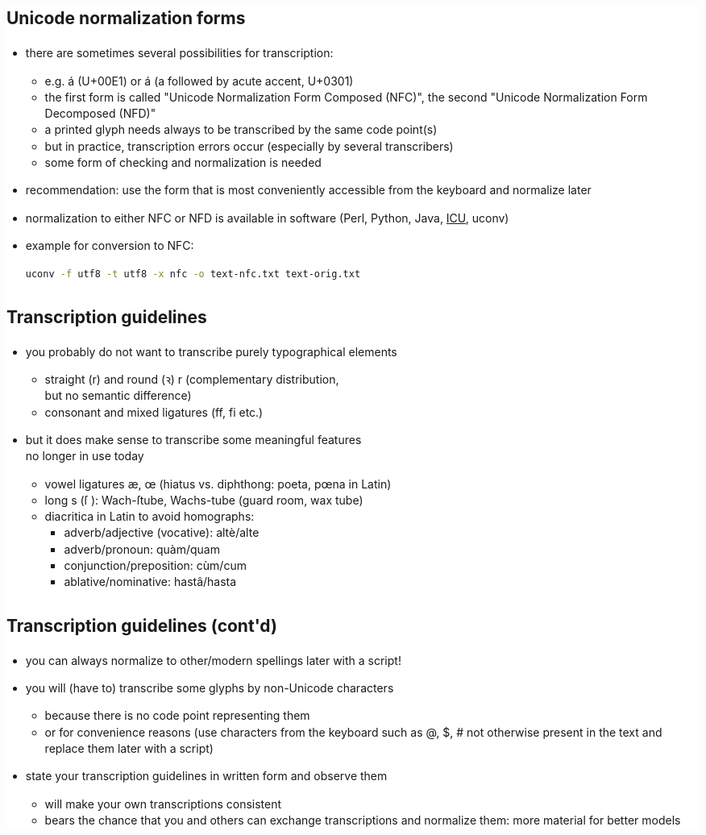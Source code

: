 ## Unicode normalization forms

* there are sometimes several possibilities for transcription:
    + e.g. á (U+00E1) or á (a followed by acute accent, U+0301) 
    + the first form is called "Unicode Normalization Form Composed (NFC)", the second "Unicode Normalization Form Decomposed (NFD)"
    + a printed glyph needs always to be transcribed by the same code point(s)
    + but in practice, transcription errors occur (especially by several transcribers)
    + some form of checking and normalization is needed
    
* recommendation: use the form that is most conveniently accessible from the keyboard and normalize later

* normalization to either NFC or NFD is available in software (Perl, Python, Java, [ICU][icu], uconv)

* example for conversion to NFC: 
    
    ```bash
    uconv -f utf8 -t utf8 -x nfc -o text-nfc.txt text-orig.txt
    ```

[icu]: http://site.icu-project.org/

## Transcription guidelines

* you probably do not want to transcribe purely typographical elements
    + straight (r) and round (ꝛ) r (complementary distribution,  
      but no semantic difference)
    + consonant and mixed ligatures (ff, fi etc.)

* but it does make sense to transcribe some meaningful features  
  no longer in use today
    + vowel ligatures æ, œ (hiatus vs. diphthong: poeta, pœna in Latin)
    + long s (ſ ): Wach-ſtube, Wachs-tube (guard room, wax tube)
    + diacritica in Latin to avoid homographs:
        - adverb/adjective (vocative): altè/alte
        - adverb/pronoun: quàm/quam
        - conjunction/preposition: cùm/cum
        - ablative/nominative: hastâ/hasta


## Transcription guidelines (cont'd)

* you can always normalize to other/modern spellings later with a script!

* you will (have to) transcribe some glyphs by non-Unicode characters
    + because there is no code point representing them
    + or for convenience reasons (use characters from the keyboard such as @, $, # not otherwise present in the text and replace them later with a script)

* state your transcription guidelines in written form and observe them
    + will make your own transcriptions consistent
    + bears the chance that you and others can exchange transcriptions and normalize them: more material for better  models


[tw]: http://tw.staatsbibliothek-berlin.de/
[dinckmut]: http://tw.staatsbibliothek-berlin.de/queries/id.xql?id=of0322
[mufi-3.0]: http://folk.uib.no/hnooh/mufi/specs/index.html
[dta-guidelines]: http://www.deutschestextarchiv.de/doku/richtlinien
[junicode]: http://junicode.sourceforge.net/
[ocrocistut]: http://cistern.cis.lmu.de/ocrocis/tutorial.pdf
[ocrocis]: http://cistern.cis.lmu.de/ocrocis/